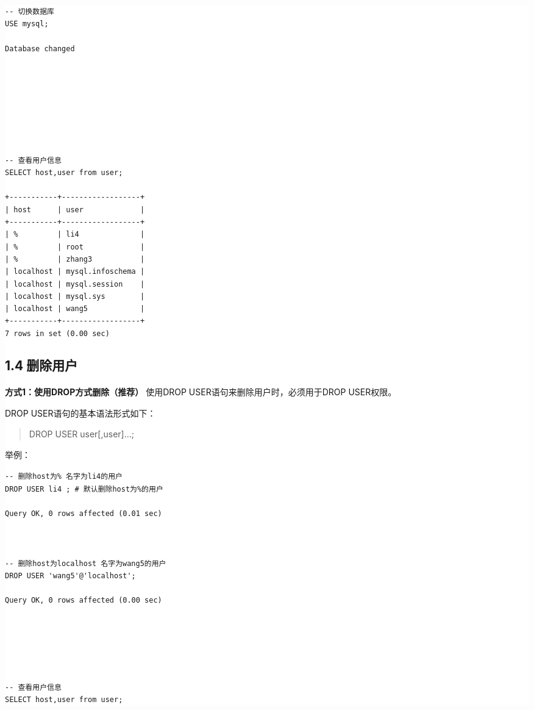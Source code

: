 ~~~mysql
-- 切换数据库
USE mysql;

Database changed








-- 查看用户信息
SELECT host,user from user;

+-----------+------------------+
| host      | user             |
+-----------+------------------+
| %         | li4              |
| %         | root             |
| %         | zhang3           |
| localhost | mysql.infoschema |
| localhost | mysql.session    |
| localhost | mysql.sys        |
| localhost | wang5            |
+-----------+------------------+
7 rows in set (0.00 sec)
~~~





## 1.4 删除用户

**方式1：**使用DROP方式删除**（推荐）** 使用DROP USER语句来删除用户时，必须用于DROP USER权限。



DROP USER语句的基本语法形式如下：

> DROP USER user[,user]…;



举例：

~~~mysql
-- 删除host为% 名字为li4的用户
DROP USER li4 ; # 默认删除host为%的用户

Query OK, 0 rows affected (0.01 sec)



-- 删除host为localhost 名字为wang5的用户
DROP USER 'wang5'@'localhost';

Query OK, 0 rows affected (0.00 sec)






-- 查看用户信息
SELECT host,user from user;

~~~